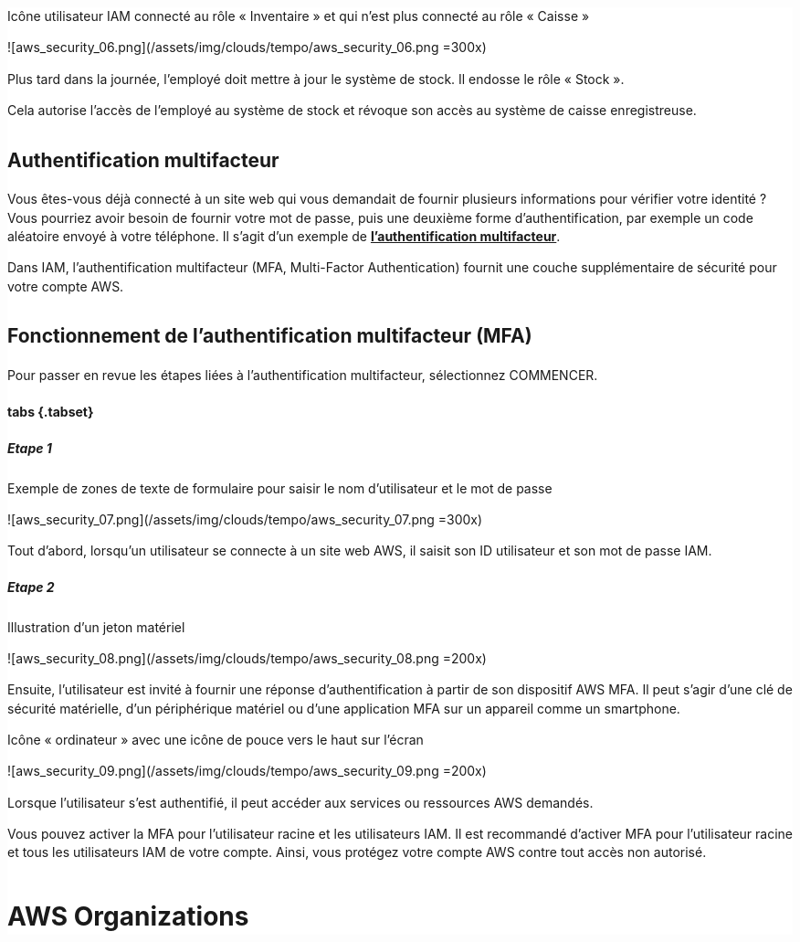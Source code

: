 Icône utilisateur IAM connecté au rôle « Inventaire » et qui n’est plus connecté au rôle « Caisse »

![aws_security_06.png](/assets/img/clouds/tempo/aws_security_06.png =300x)

Plus tard dans la journée, l’employé doit mettre à jour le système de stock. Il endosse le rôle « Stock ». 

Cela autorise l’accès de l’employé au système de stock et révoque son accès au système de caisse enregistreuse.

## Authentification multifacteur

Vous êtes-vous déjà connecté à un site web qui vous demandait de fournir plusieurs informations pour vérifier votre identité ? Vous pourriez avoir besoin de fournir votre mot de passe, puis une deuxième forme d’authentification, par exemple un code aléatoire envoyé à votre téléphone. Il s’agit d’un exemple de **[l’authentification multifacteur](https://aws.amazon.com/iam/features/mfa/)**.

Dans IAM, l’authentification multifacteur (MFA, Multi-Factor Authentication) fournit une couche supplémentaire de sécurité pour votre compte AWS.

## Fonctionnement de l’authentification multifacteur (MFA)
Pour passer en revue les étapes liées à l’authentification multifacteur, sélectionnez COMMENCER.

#### tabs {.tabset}
##### Etape 1

Exemple de zones de texte de formulaire pour saisir le nom d’utilisateur et le mot de passe

![aws_security_07.png](/assets/img/clouds/tempo/aws_security_07.png =300x)

Tout d’abord, lorsqu’un utilisateur se connecte à un site web AWS, il saisit son ID utilisateur et son mot de passe IAM.

##### Etape 2

Illustration d’un jeton matériel

![aws_security_08.png](/assets/img/clouds/tempo/aws_security_08.png =200x)

Ensuite, l’utilisateur est invité à fournir une réponse d’authentification à partir de son dispositif AWS MFA. Il peut s’agir d’une clé de sécurité matérielle, d’un périphérique matériel ou d’une application MFA sur un appareil comme un smartphone.


Icône « ordinateur » avec une icône de pouce vers le haut sur l’écran

![aws_security_09.png](/assets/img/clouds/tempo/aws_security_09.png =200x)

Lorsque l’utilisateur s’est authentifié, il peut accéder aux services ou ressources AWS demandés.

Vous pouvez activer la MFA pour l’utilisateur racine et les utilisateurs IAM. Il est recommandé d’activer MFA pour l’utilisateur racine et tous les utilisateurs IAM de votre compte. Ainsi, vous protégez votre compte AWS contre tout accès non autorisé.

# AWS Organizations
